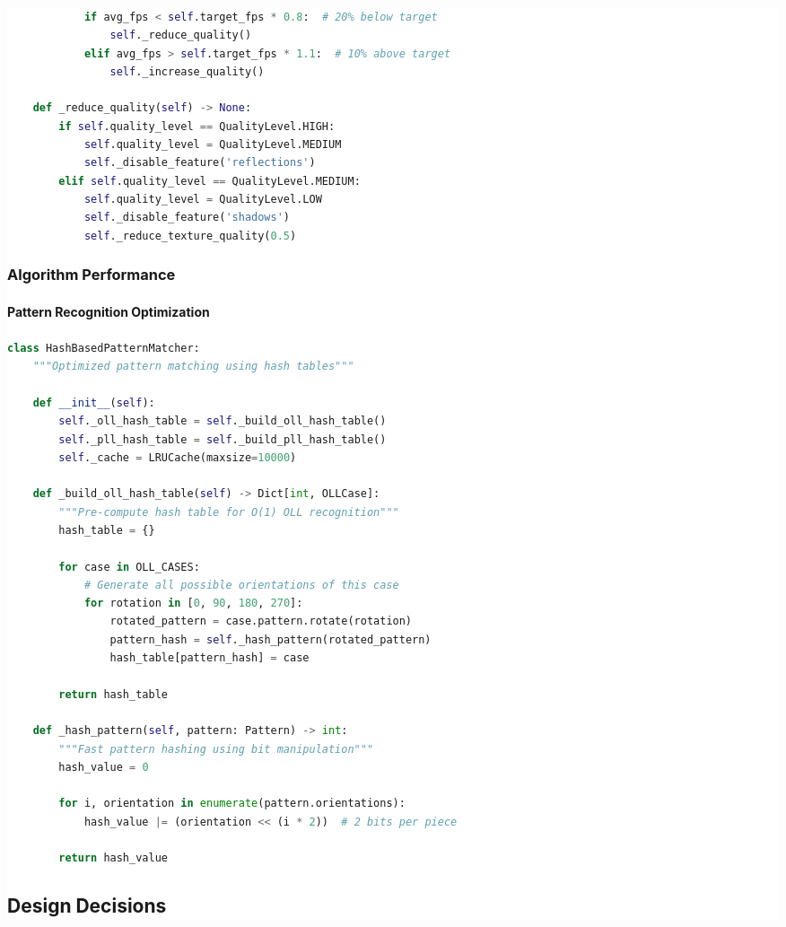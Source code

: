 ```python
            if avg_fps < self.target_fps * 0.8:  # 20% below target
                self._reduce_quality()
            elif avg_fps > self.target_fps * 1.1:  # 10% above target
                self._increase_quality()
    
    def _reduce_quality(self) -> None:
        if self.quality_level == QualityLevel.HIGH:
            self.quality_level = QualityLevel.MEDIUM
            self._disable_feature('reflections')
        elif self.quality_level == QualityLevel.MEDIUM:
            self.quality_level = QualityLevel.LOW
            self._disable_feature('shadows')
            self._reduce_texture_quality(0.5)
```

### Algorithm Performance

#### Pattern Recognition Optimization
```python
class HashBasedPatternMatcher:
    """Optimized pattern matching using hash tables"""
    
    def __init__(self):
        self._oll_hash_table = self._build_oll_hash_table()
        self._pll_hash_table = self._build_pll_hash_table()
        self._cache = LRUCache(maxsize=10000)
    
    def _build_oll_hash_table(self) -> Dict[int, OLLCase]:
        """Pre-compute hash table for O(1) OLL recognition"""
        hash_table = {}
        
        for case in OLL_CASES:
            # Generate all possible orientations of this case
            for rotation in [0, 90, 180, 270]:
                rotated_pattern = case.pattern.rotate(rotation)
                pattern_hash = self._hash_pattern(rotated_pattern)
                hash_table[pattern_hash] = case
        
        return hash_table
    
    def _hash_pattern(self, pattern: Pattern) -> int:
        """Fast pattern hashing using bit manipulation"""
        hash_value = 0
        
        for i, orientation in enumerate(pattern.orientations):
            hash_value |= (orientation << (i * 2))  # 2 bits per piece
        
        return hash_value
```

## Design Decisions
